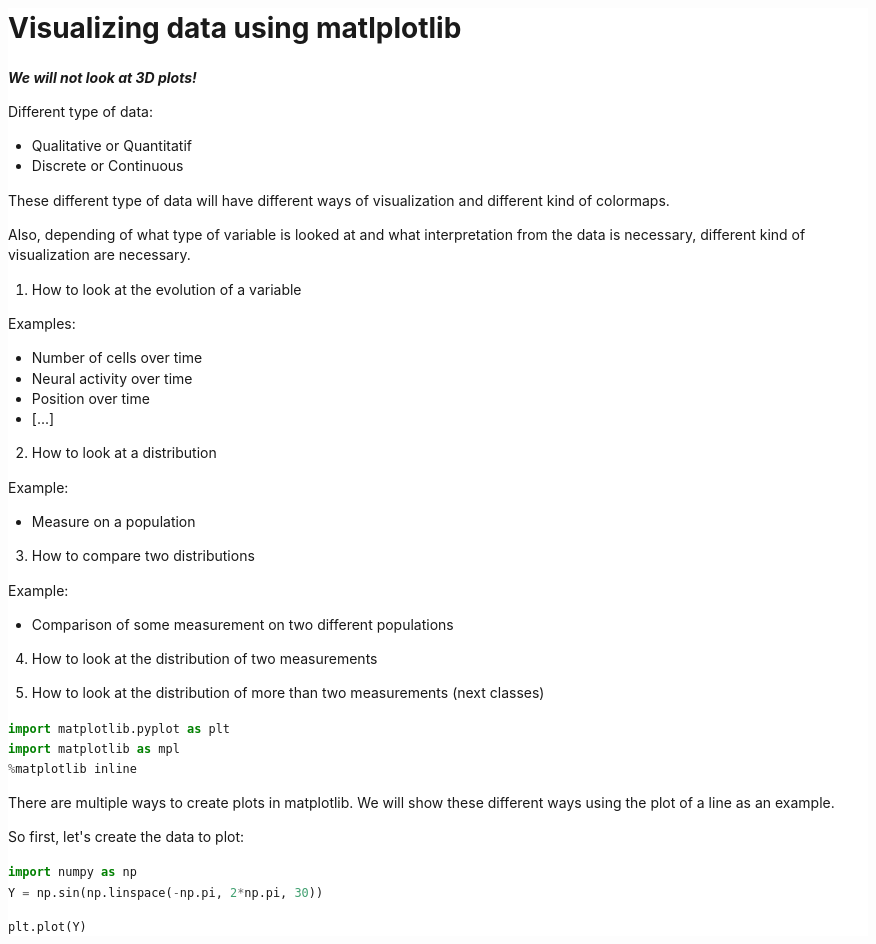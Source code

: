 # Visualizing data using matlplotlib

__*We will not look at 3D plots!*__

Different type of data:
- Qualitative or Quantitatif
- Discrete or Continuous

These different type of data will have different ways of visualization and different kind of colormaps.

Also, depending of what type of variable is looked at and what interpretation from the data is necessary, different kind of visualization are necessary.

1. How to look at the evolution of a variable

Examples:
- Number of cells over time
- Neural activity over time
- Position over time
- [...]

2. How to look at a distribution

Example:
- Measure on a population

3. How to compare two distributions

Example:
- Comparison of some measurement on two different populations

4. How to look at the distribution of two measurements

5. How to look at the distribution of more than two measurements (next classes)


```python
import matplotlib.pyplot as plt
import matplotlib as mpl
%matplotlib inline
```

There are multiple ways to create plots in matplotlib. We will show these different ways using the plot of a line as an example.

So first, let's create the data to plot:


```python
import numpy as np
Y = np.sin(np.linspace(-np.pi, 2*np.pi, 30))
```


```python
plt.plot(Y)
```



